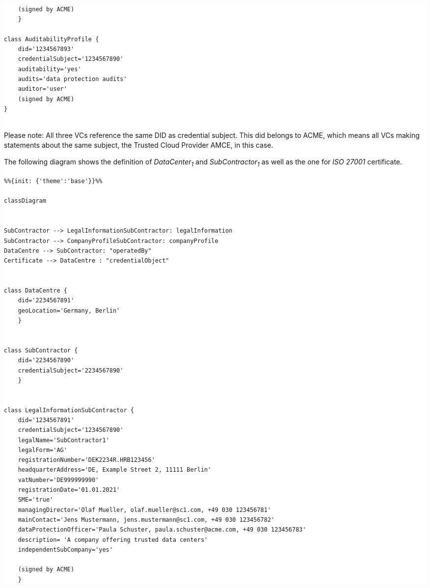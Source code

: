 ```mermaid
    (signed by ACME)
    }

class AuditabilityProfile {
    did='1234567893'
    credentialSubject='1234567890'
    auditability='yes'
    audits='data protection audits'
    auditor='user'
    (signed by ACME)
}


```

Please note: All three VCs reference the same DID as credential subject. This did belongs to ACME, which means all VCs making statements about the same subject, the Trusted Cloud Provider AMCE, in this case.

The following diagram shows the definition of *DataCenter<sub>1</sub>* and *SubContractor<sub>1</sub>* as well as the one for *ISO 27001* certificate.


```mermaid
%%{init: {'theme':'base'}}%%

classDiagram


SubContractor --> LegalInformationSubContractor: legalInformation
SubContractor --> CompanyProfileSubContractor: companyProfile
DataCentre --> SubContractor: "operatedBy"
Certificate --> DataCentre : "credentialObject"


class DataCentre {
    did='2234567891'
    geoLocation='Germany, Berlin'
    }


class SubContractor {
    did='2234567890'
    credentialSubject='2234567890'
    }


class LegalInformationSubContractor {
    did='1234567891'
    credentialSubject='1234567890'
    legalName='SubContractor1'
    legalForm='AG'
    registrationNumber='DEK2234R.HRB123456'
    headquarterAddress='DE, Example Street 2, 11111 Berlin'
    vatNumber='DE999999990'
    registrationDate='01.01.2021'
    SME='true'
    managingDirector='Olaf Mueller, olaf.mueller@sc1.com, +49 030 123456781'
    mainContact='Jens Mustermann, jens.mustermann@sc1.com, +49 030 123456782'
    dataProtectionOfficer='Paula Schuster, paula.schuster@acme.com, +49 030 123456783'
    description= 'A company offering trusted data centers'
    independentSubCompany='yes'

    (signed by ACME)
    }
```